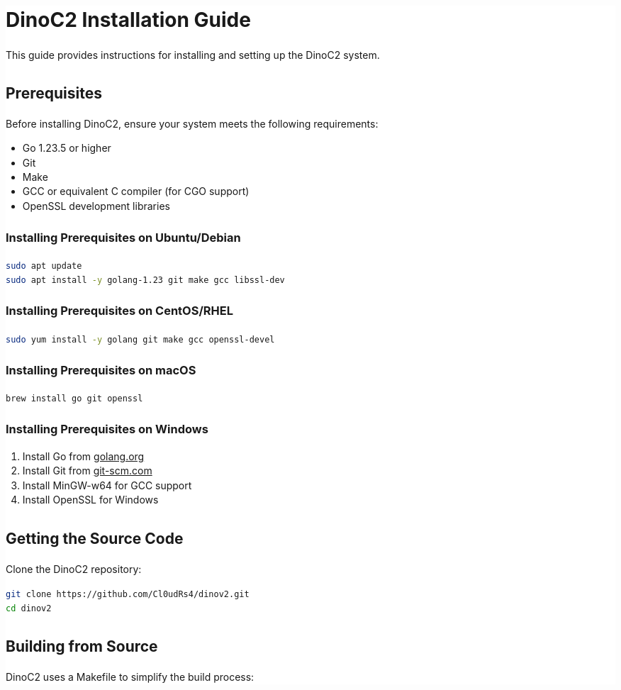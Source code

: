 # DinoC2 Installation Guide

This guide provides instructions for installing and setting up the DinoC2 system.

## Prerequisites

Before installing DinoC2, ensure your system meets the following requirements:

- Go 1.23.5 or higher
- Git
- Make
- GCC or equivalent C compiler (for CGO support)
- OpenSSL development libraries

### Installing Prerequisites on Ubuntu/Debian

```bash
sudo apt update
sudo apt install -y golang-1.23 git make gcc libssl-dev
```

### Installing Prerequisites on CentOS/RHEL

```bash
sudo yum install -y golang git make gcc openssl-devel
```

### Installing Prerequisites on macOS

```bash
brew install go git openssl
```

### Installing Prerequisites on Windows

1. Install Go from [golang.org](https://golang.org/dl/)
2. Install Git from [git-scm.com](https://git-scm.com/download/win)
3. Install MinGW-w64 for GCC support
4. Install OpenSSL for Windows

## Getting the Source Code

Clone the DinoC2 repository:

```bash
git clone https://github.com/Cl0udRs4/dinov2.git
cd dinov2
```

## Building from Source

DinoC2 uses a Makefile to simplify the build process:
